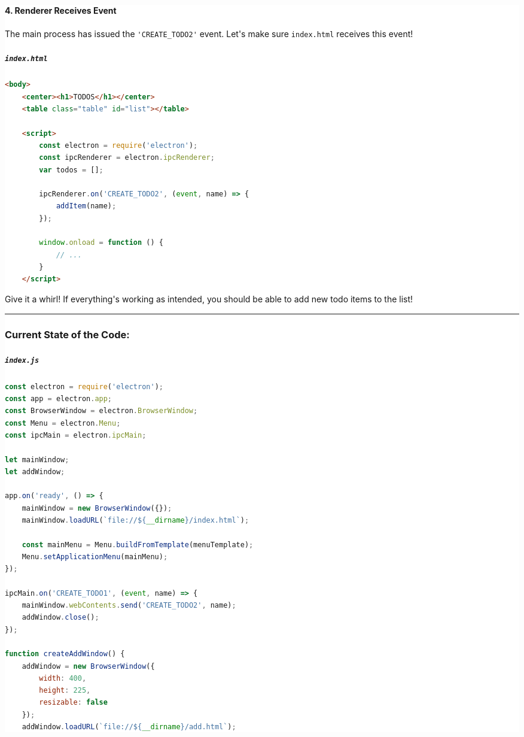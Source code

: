 #### 4. Renderer Receives Event

The main process has issued the `'CREATE_TODO2'` event. Let's make sure `index.html` receives this event!

##### `index.html`

```html
<body>
    <center><h1>TODOS</h1></center>
    <table class="table" id="list"></table>

    <script>
        const electron = require('electron');
        const ipcRenderer = electron.ipcRenderer;
        var todos = [];

        ipcRenderer.on('CREATE_TODO2', (event, name) => {
            addItem(name);
        });

        window.onload = function () {
            // ...
        }
    </script>
```

Give it a whirl! If everything's working as intended, you should be able to add new todo items to the list!

***

### Current State of the Code:

##### `index.js`

```js
const electron = require('electron');
const app = electron.app;
const BrowserWindow = electron.BrowserWindow;
const Menu = electron.Menu;
const ipcMain = electron.ipcMain;

let mainWindow;
let addWindow;

app.on('ready', () => {
    mainWindow = new BrowserWindow({});
    mainWindow.loadURL(`file://${__dirname}/index.html`);

    const mainMenu = Menu.buildFromTemplate(menuTemplate);
    Menu.setApplicationMenu(mainMenu);
});

ipcMain.on('CREATE_TODO1', (event, name) => {
    mainWindow.webContents.send('CREATE_TODO2', name);
    addWindow.close();
});

function createAddWindow() {
    addWindow = new BrowserWindow({
        width: 400,
        height: 225,
        resizable: false
    });
    addWindow.loadURL(`file://${__dirname}/add.html`);
```